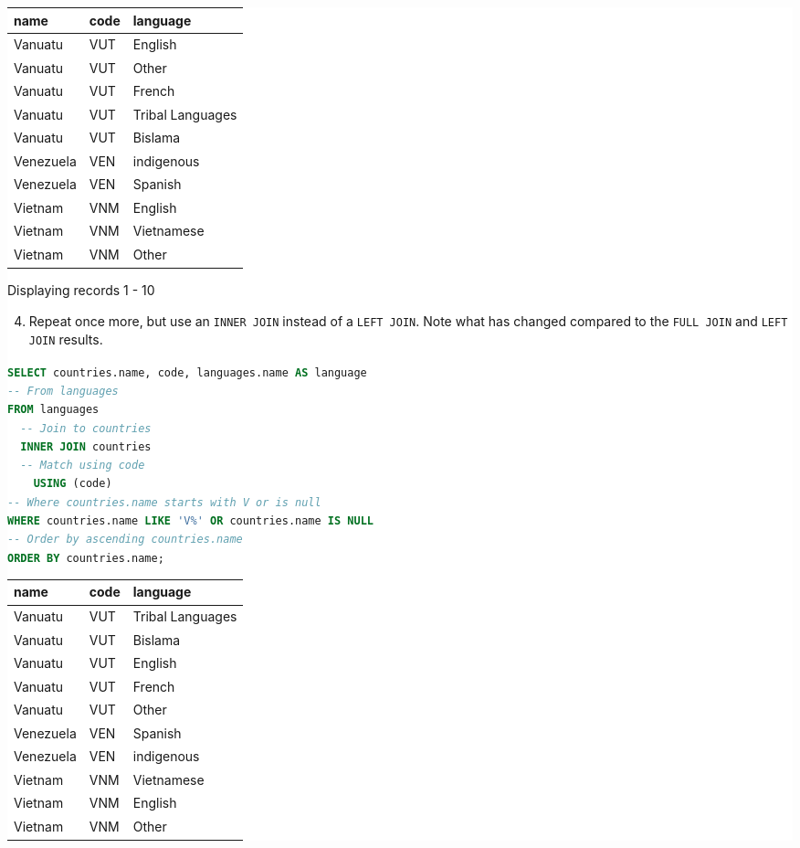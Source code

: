 | name      | code | language         |
|:----------|:-----|:-----------------|
| Vanuatu   | VUT  | English          |
| Vanuatu   | VUT  | Other            |
| Vanuatu   | VUT  | French           |
| Vanuatu   | VUT  | Tribal Languages |
| Vanuatu   | VUT  | Bislama          |
| Venezuela | VEN  | indigenous       |
| Venezuela | VEN  | Spanish          |
| Vietnam   | VNM  | English          |
| Vietnam   | VNM  | Vietnamese       |
| Vietnam   | VNM  | Other            |

Displaying records 1 - 10

4.  Repeat once more, but use an `INNER JOIN` instead of a `LEFT JOIN`.
    Note what has changed compared to the `FULL JOIN` and `LEFT JOIN`
    results.

``` sql
SELECT countries.name, code, languages.name AS language
-- From languages
FROM languages
  -- Join to countries
  INNER JOIN countries
  -- Match using code
    USING (code)
-- Where countries.name starts with V or is null
WHERE countries.name LIKE 'V%' OR countries.name IS NULL
-- Order by ascending countries.name
ORDER BY countries.name;
```

| name      | code | language         |
|:----------|:-----|:-----------------|
| Vanuatu   | VUT  | Tribal Languages |
| Vanuatu   | VUT  | Bislama          |
| Vanuatu   | VUT  | English          |
| Vanuatu   | VUT  | French           |
| Vanuatu   | VUT  | Other            |
| Venezuela | VEN  | Spanish          |
| Venezuela | VEN  | indigenous       |
| Vietnam   | VNM  | Vietnamese       |
| Vietnam   | VNM  | English          |
| Vietnam   | VNM  | Other            |
